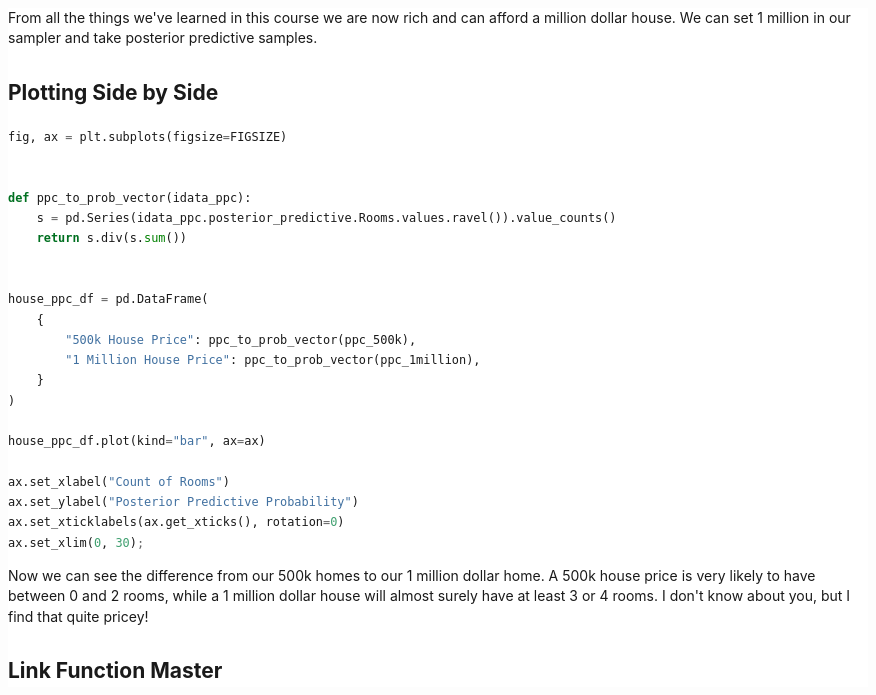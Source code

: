 
From all the things we've learned in this course we are now rich and can afford a million dollar house. We can set 1 million in our sampler and take posterior predictive samples.



## Plotting Side by Side


```python hide_input=true
fig, ax = plt.subplots(figsize=FIGSIZE)


def ppc_to_prob_vector(idata_ppc):
    s = pd.Series(idata_ppc.posterior_predictive.Rooms.values.ravel()).value_counts()
    return s.div(s.sum())


house_ppc_df = pd.DataFrame(
    {
        "500k House Price": ppc_to_prob_vector(ppc_500k),
        "1 Million House Price": ppc_to_prob_vector(ppc_1million),
    }
)

house_ppc_df.plot(kind="bar", ax=ax)

ax.set_xlabel("Count of Rooms")
ax.set_ylabel("Posterior Predictive Probability")
ax.set_xticklabels(ax.get_xticks(), rotation=0)
ax.set_xlim(0, 30);
```


Now we can see the difference from our 500k homes to our 1 million dollar home. A 500k house price is very likely to have between 0 and 2 rooms, while a 1 million dollar house will almost surely have at least 3 or 4 rooms. I don't know about you, but I find that quite pricey!



## Link Function Master


<center>